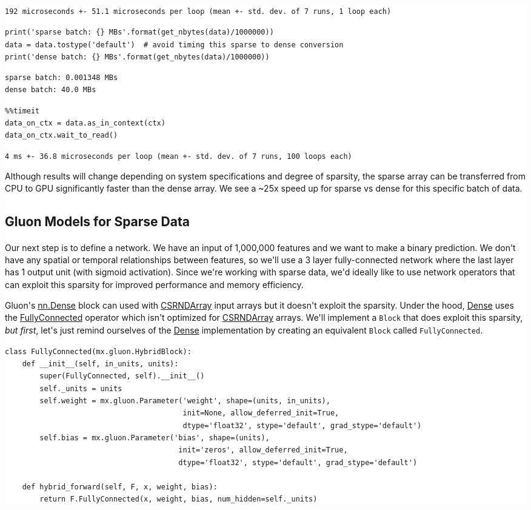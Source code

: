 ```
192 microseconds +- 51.1 microseconds per loop (mean +- std. dev. of 7 runs, 1 loop each)
```


```{.python .input}
print('sparse batch: {} MBs'.format(get_nbytes(data)/1000000))
data = data.tostype('default')  # avoid timing this sparse to dense conversion
print('dense batch: {} MBs'.format(get_nbytes(data)/1000000))
```

```
sparse batch: 0.001348 MBs
dense batch: 40.0 MBs
```


```{.python .input}
%%timeit
data_on_ctx = data.as_in_context(ctx)
data_on_ctx.wait_to_read()
```

```
4 ms +- 36.8 microseconds per loop (mean +- std. dev. of 7 runs, 100 loops each)
```

Although results will change depending on system specifications and degree of sparsity, the sparse array can be transferred from CPU to GPU significantly faster than the dense array. We see a ~25x speed up for sparse vs dense for this specific batch of data.

## Gluon Models for Sparse Data

Our next step is to define a network. We have an input of 1,000,000 features and we want to make a binary prediction. We don't have any spatial or temporal relationships between features, so we'll use a 3 layer fully-connected network where the last layer has 1 output unit (with sigmoid activation). Since we're working with sparse data, we'd ideally like to use network operators that can exploit this sparsity for improved performance and memory efficiency.

Gluon's [nn.Dense](/api/python/docs/api/gluon/nn/index.html#mxnet.gluon.nn.Dense) block can used with [CSRNDArray](/api/python/docs/api/ndarray/sparse/index.html#mxnet.ndarray.sparse.CSRNDArray) input arrays but it doesn't exploit the sparsity. Under the hood, [Dense](/api/python/docs/api/gluon/nn/index.html#mxnet.gluon.nn.Dense) uses the [FullyConnected](/api/python/docs/api/ndarray/ndarray.html#mxnet.ndarray.FullyConnected) operator which isn't optimized for [CSRNDArray](/api/python/docs/api/ndarray/sparse/index.html#mxnet.ndarray.sparse.CSRNDArray) arrays. We'll implement a `Block` that does exploit this sparsity, *but first*, let's just remind ourselves of the [Dense](/api/python/docs/api/gluon/nn/index.html#mxnet.gluon.nn.Dense) implementation by creating an equivalent `Block` called `FullyConnected`.


```{.python .input}
class FullyConnected(mx.gluon.HybridBlock):
    def __init__(self, in_units, units):
        super(FullyConnected, self).__init__()
        self._units = units
        self.weight = mx.gluon.Parameter('weight', shape=(units, in_units),
                                         init=None, allow_deferred_init=True,
                                         dtype='float32', stype='default', grad_stype='default')
        self.bias = mx.gluon.Parameter('bias', shape=(units),
                                        init='zeros', allow_deferred_init=True,
                                        dtype='float32', stype='default', grad_stype='default')

    def hybrid_forward(self, F, x, weight, bias):
        return F.FullyConnected(x, weight, bias, num_hidden=self._units)
```
